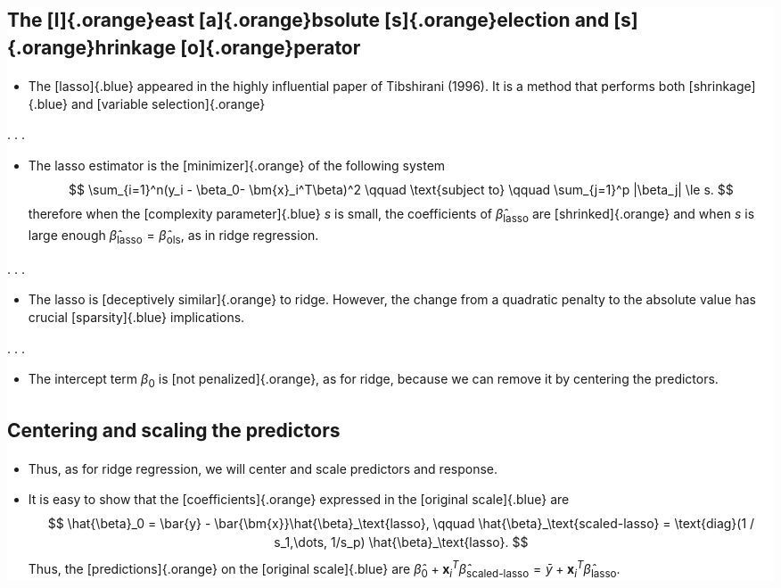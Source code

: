 ## The [l]{.orange}east [a]{.orange}bsolute [s]{.orange}election and [s]{.orange}hrinkage [o]{.orange}perator

-   The [lasso]{.blue} appeared in the highly influential paper of Tibshirani (1996). It is a method that performs both [shrinkage]{.blue} and [variable selection]{.orange}

. . .

-   The lasso estimator is the [minimizer]{.orange} of the following
    system $$
    \sum_{i=1}^n(y_i - \beta_0- \bm{x}_i^T\beta)^2 \qquad \text{subject to} \qquad \sum_{j=1}^p |\beta_j| \le s.
    $$ therefore when the [complexity parameter]{.blue} $s$ is small,
    the coefficients of $\hat{\beta}_\text{lasso}$ are
    [shrinked]{.orange} and when $s$ is large enough
    $\hat{\beta}_\text{lasso} = \hat{\beta}_\text{ols}$, as in ridge
    regression.

. . .

-   The lasso is [deceptively similar]{.orange} to ridge. However, the
    change from a quadratic penalty to the absolute value has crucial
    [sparsity]{.blue} implications.

. . .

-   The intercept term $\beta_0$ is [not penalized]{.orange}, as for
    ridge, because we can remove it by centering the predictors.





























## Centering and scaling the predictors

-   Thus, as for ridge regression, we will center and scale predictors
    and response.

-   It is easy to show that the [coefficients]{.orange} expressed in the
    [original scale]{.blue} are $$
    \hat{\beta}_0 = \bar{y} - \bar{\bm{x}}\hat{\beta}_\text{lasso}, \qquad \hat{\beta}_\text{scaled-lasso} = \text{diag}(1 / s_1,\dots, 1/s_p) \hat{\beta}_\text{lasso}.
    $$ Thus, the [predictions]{.orange} on the [original scale]{.blue}
    are
    $\hat{\beta}_0 + \bm{x}_i^T\hat{\beta}_\text{scaled-lasso} = \bar{y} + \bm{x}_{i}^T\hat{\beta}_\text{lasso}$.
